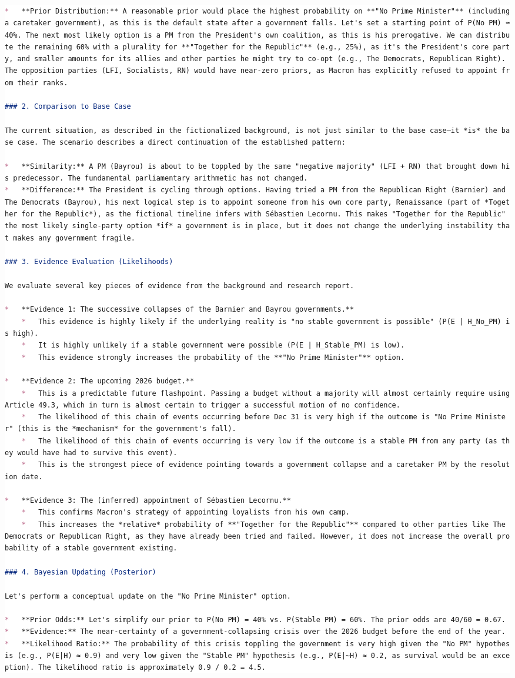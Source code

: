 ```md
*   **Prior Distribution:** A reasonable prior would place the highest probability on **"No Prime Minister"** (including a caretaker government), as this is the default state after a government falls. Let's set a starting point of P(No PM) ≈ 40%. The next most likely option is a PM from the President's own coalition, as this is his prerogative. We can distribute the remaining 60% with a plurality for **"Together for the Republic"** (e.g., 25%), as it's the President's core party, and smaller amounts for its allies and other parties he might try to co-opt (e.g., The Democrats, Republican Right). The opposition parties (LFI, Socialists, RN) would have near-zero priors, as Macron has explicitly refused to appoint from their ranks.

### 2. Comparison to Base Case

The current situation, as described in the fictionalized background, is not just similar to the base case—it *is* the base case. The scenario describes a direct continuation of the established pattern:

*   **Similarity:** A PM (Bayrou) is about to be toppled by the same "negative majority" (LFI + RN) that brought down his predecessor. The fundamental parliamentary arithmetic has not changed.
*   **Difference:** The President is cycling through options. Having tried a PM from the Republican Right (Barnier) and The Democrats (Bayrou), his next logical step is to appoint someone from his own core party, Renaissance (part of *Together for the Republic*), as the fictional timeline infers with Sébastien Lecornu. This makes "Together for the Republic" the most likely single-party option *if* a government is in place, but it does not change the underlying instability that makes any government fragile.

### 3. Evidence Evaluation (Likelihoods)

We evaluate several key pieces of evidence from the background and research report.

*   **Evidence 1: The successive collapses of the Barnier and Bayrou governments.**
    *   This evidence is highly likely if the underlying reality is "no stable government is possible" (P(E | H_No_PM) is high).
    *   It is highly unlikely if a stable government were possible (P(E | H_Stable_PM) is low).
    *   This evidence strongly increases the probability of the **"No Prime Minister"** option.

*   **Evidence 2: The upcoming 2026 budget.**
    *   This is a predictable future flashpoint. Passing a budget without a majority will almost certainly require using Article 49.3, which in turn is almost certain to trigger a successful motion of no confidence.
    *   The likelihood of this chain of events occurring before Dec 31 is very high if the outcome is "No Prime Minister" (this is the *mechanism* for the government's fall).
    *   The likelihood of this chain of events occurring is very low if the outcome is a stable PM from any party (as they would have had to survive this event).
    *   This is the strongest piece of evidence pointing towards a government collapse and a caretaker PM by the resolution date.

*   **Evidence 3: The (inferred) appointment of Sébastien Lecornu.**
    *   This confirms Macron's strategy of appointing loyalists from his own camp.
    *   This increases the *relative* probability of **"Together for the Republic"** compared to other parties like The Democrats or Republican Right, as they have already been tried and failed. However, it does not increase the overall probability of a stable government existing.

### 4. Bayesian Updating (Posterior)

Let's perform a conceptual update on the "No Prime Minister" option.

*   **Prior Odds:** Let's simplify our prior to P(No PM) = 40% vs. P(Stable PM) = 60%. The prior odds are 40/60 = 0.67.
*   **Evidence:** The near-certainty of a government-collapsing crisis over the 2026 budget before the end of the year.
*   **Likelihood Ratio:** The probability of this crisis toppling the government is very high given the "No PM" hypothesis (e.g., P(E|H) ≈ 0.9) and very low given the "Stable PM" hypothesis (e.g., P(E|~H) ≈ 0.2, as survival would be an exception). The likelihood ratio is approximately 0.9 / 0.2 = 4.5.
```